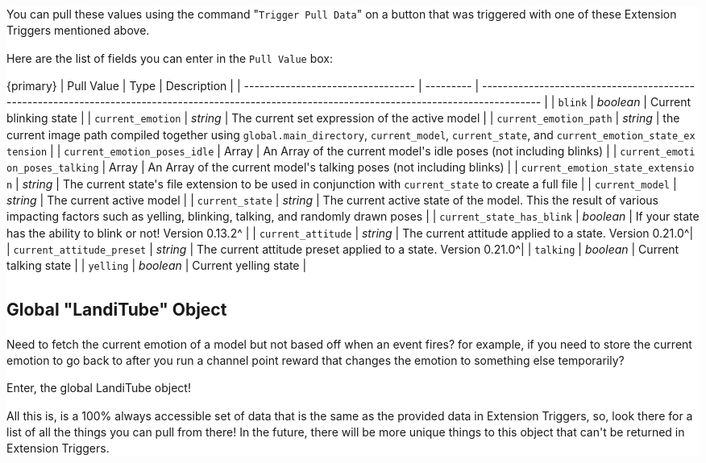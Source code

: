 You can pull these values using the command "`Trigger Pull Data`" on a button that was triggered with one of these Extension Triggers mentioned above.

Here are the list of fields you can enter in the `Pull Value` box:

{primary}
| Pull Value | Type | Description |
| --------------------------------- | --------- | ------------------------------------------------------------------------------------------------------------------------------------------------ |
| `blink` | _boolean_ | Current blinking state |
| `current_emotion` | _string_ | The current set expression of the active model |
| `current_emotion_path` | _string_ | the current image path compiled together using `global.main_directory`, `current_model`, `current_state`, and `current_emotion_state_extension` |
| `current_emotion_poses_idle` | Array | An Array of the current model's idle poses (not including blinks) |
| `current_emotion_poses_talking` | Array | An Array of the current model's talking poses (not including blinks) |
| `current_emotion_state_extension` | _string_ | The current state's file extension to be used in conjunction with `current_state` to create a full file |
| `current_model` | _string_ | The current active model |
| `current_state` | _string_ | The current active state of the model. This the result of various impacting factors such as yelling, blinking, talking, and randomly drawn poses |
| `current_state_has_blink` | _boolean_ | If your state has the ability to blink or not! Version 0.13.2^ |
| `current_attitude` | _string_ | The current attitude applied to a state. Version 0.21.0^|
| `current_attitude_preset` | _string_ | The current attitude preset applied to a state. Version 0.21.0^|
| `talking` | _boolean_ | Current talking state |
| `yelling` | _boolean_ | Current yelling state |

## Global "LandiTube" Object

Need to fetch the current emotion of a model but not based off when an event fires? for example, if you need to store the current emotion to go back to after you run a channel point reward that changes the emotion to something else temporarily?

Enter, the global LandiTube object!

All this is, is a 100% always accessible set of data that is the same as the provided data in Extension Triggers, so, look there for a list
of all the things you can pull from there! In the future, there will be more unique things to this object that can't be returned in Extension Triggers.
